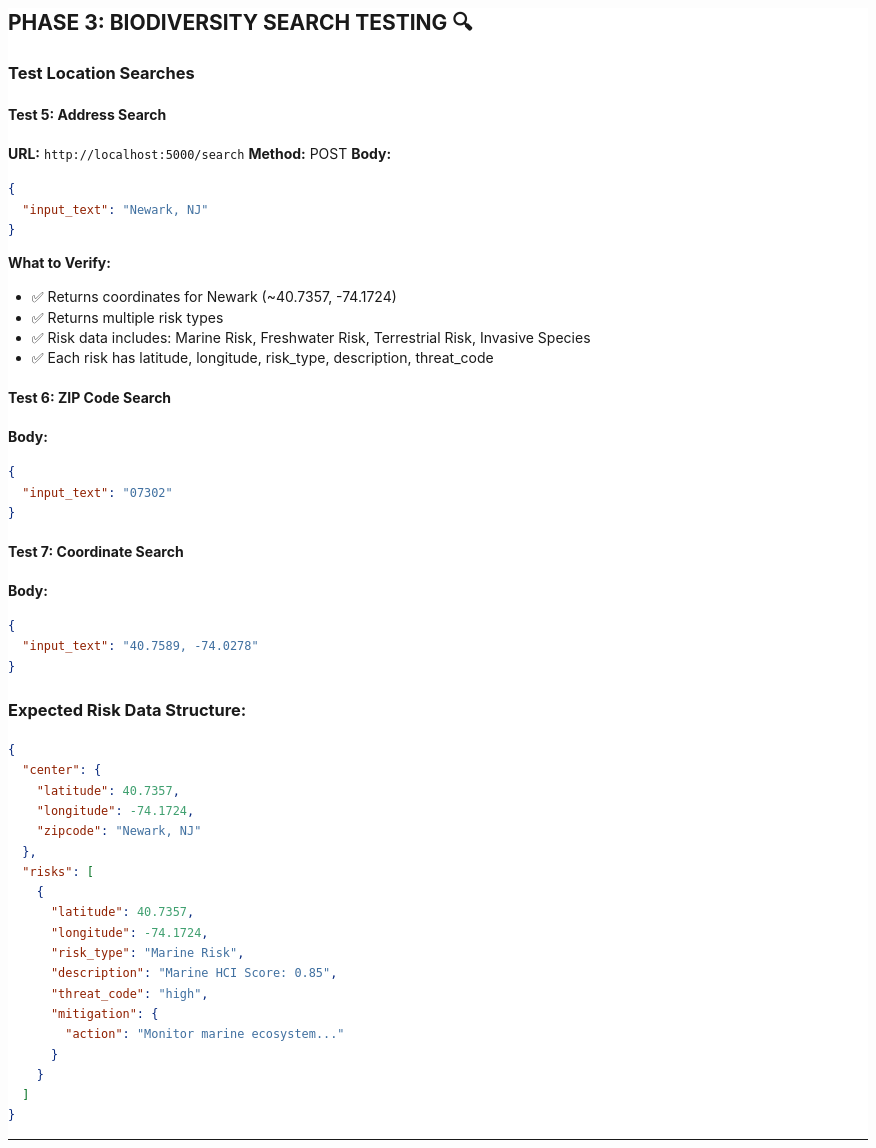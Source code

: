 
## **PHASE 3: BIODIVERSITY SEARCH TESTING** 🔍

### Test Location Searches

#### Test 5: Address Search
**URL:** `http://localhost:5000/search`
**Method:** POST
**Body:**
```json
{
  "input_text": "Newark, NJ"
}
```

**What to Verify:**
- ✅ Returns coordinates for Newark (~40.7357, -74.1724)
- ✅ Returns multiple risk types
- ✅ Risk data includes: Marine Risk, Freshwater Risk, Terrestrial Risk, Invasive Species
- ✅ Each risk has latitude, longitude, risk_type, description, threat_code

#### Test 6: ZIP Code Search
**Body:**
```json
{
  "input_text": "07302"
}
```

#### Test 7: Coordinate Search
**Body:**
```json
{
  "input_text": "40.7589, -74.0278"
}
```

### Expected Risk Data Structure:
```json
{
  "center": {
    "latitude": 40.7357,
    "longitude": -74.1724,
    "zipcode": "Newark, NJ"
  },
  "risks": [
    {
      "latitude": 40.7357,
      "longitude": -74.1724,
      "risk_type": "Marine Risk",
      "description": "Marine HCI Score: 0.85",
      "threat_code": "high",
      "mitigation": {
        "action": "Monitor marine ecosystem..."
      }
    }
  ]
}
```

---